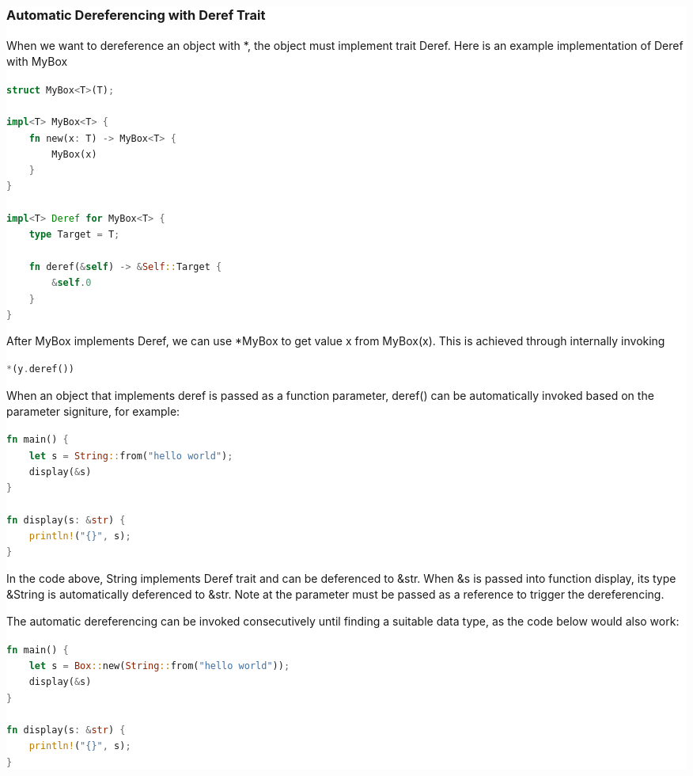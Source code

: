 ### Automatic Dereferencing with Deref Trait

When we want to dereference an object with \*, the object must implement trait Deref. Here is an example implementation of Deref with MyBox

```rust
struct MyBox<T>(T);

impl<T> MyBox<T> {
    fn new(x: T) -> MyBox<T> {
        MyBox(x)
    }
}

impl<T> Deref for MyBox<T> {
    type Target = T;

    fn deref(&self) -> &Self::Target {
        &self.0
    }
}
```

After MyBox implements Deref, we can use \*MyBox to get value x from MyBox(x). This is achieved through internally invoking

```rust
*(y.deref())
```

When an object that implements deref is passed as a function parameter, deref() can be automatically invoked based on the parameter signiture, for example:

```rust
fn main() {
    let s = String::from("hello world");
    display(&s)
}

fn display(s: &str) {
    println!("{}", s);
}
```

In the code above, String implements Deref trait and can be deferenced to &str. When &s is passed into function display, its type &String is automatically deferenced to &str. Note at the parameter must be passed as a reference to trigger the dereferencing.

The automatic dereferencing can be invoked consecutively until finding a suitable data type, as the code below would also work:

```rust
fn main() {
    let s = Box::new(String::from("hello world"));
    display(&s)
}

fn display(s: &str) {
    println!("{}", s);
}
```
